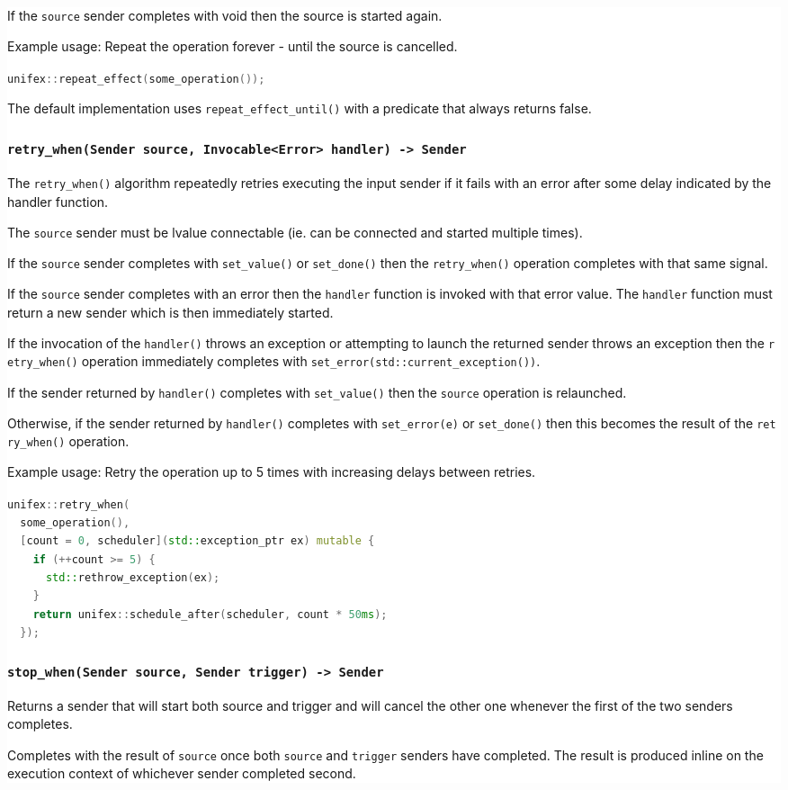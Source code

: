 If the `source` sender completes with void then the source is started again.

Example usage: Repeat the operation forever - until the source is cancelled.
```c++
unifex::repeat_effect(some_operation());
```

The default implementation uses `repeat_effect_until()` with a predicate that
always returns false.

### `retry_when(Sender source, Invocable<Error> handler) -> Sender`

The `retry_when()` algorithm repeatedly retries executing the input sender
if it fails with an error after some delay indicated by the handler function.

The `source` sender must be lvalue connectable (ie. can be connected and started
multiple times).

If the `source` sender completes with `set_value()` or `set_done()` then the
`retry_when()` operation completes with that same signal.

If the `source` sender completes with an error then the `handler` function is
invoked with that error value. The `handler` function must return a new sender
which is then immediately started.

If the invocation of the `handler()` throws an exception or attempting to launch
the returned sender throws an exception then the `retry_when()` operation immediately
completes with `set_error(std::current_exception())`.

If the sender returned by `handler()` completes with `set_value()` then the
`source` operation is relaunched.

Otherwise, if the sender returned by `handler()` completes with `set_error(e)` or
`set_done()` then this becomes the result of the `retry_when()` operation.


Example usage: Retry the operation up to 5 times with increasing delays between retries.
```c++
unifex::retry_when(
  some_operation(),
  [count = 0, scheduler](std::exception_ptr ex) mutable {
    if (++count >= 5) {
      std::rethrow_exception(ex);
    }
    return unifex::schedule_after(scheduler, count * 50ms);
  });
```

### `stop_when(Sender source, Sender trigger) -> Sender`

Returns a sender that will start both source and trigger and will cancel the
other one whenever the first of the two senders completes.

Completes with the result of `source` once both `source` and `trigger` senders
have completed. The result is produced inline on the execution context of whichever
sender completed second.
